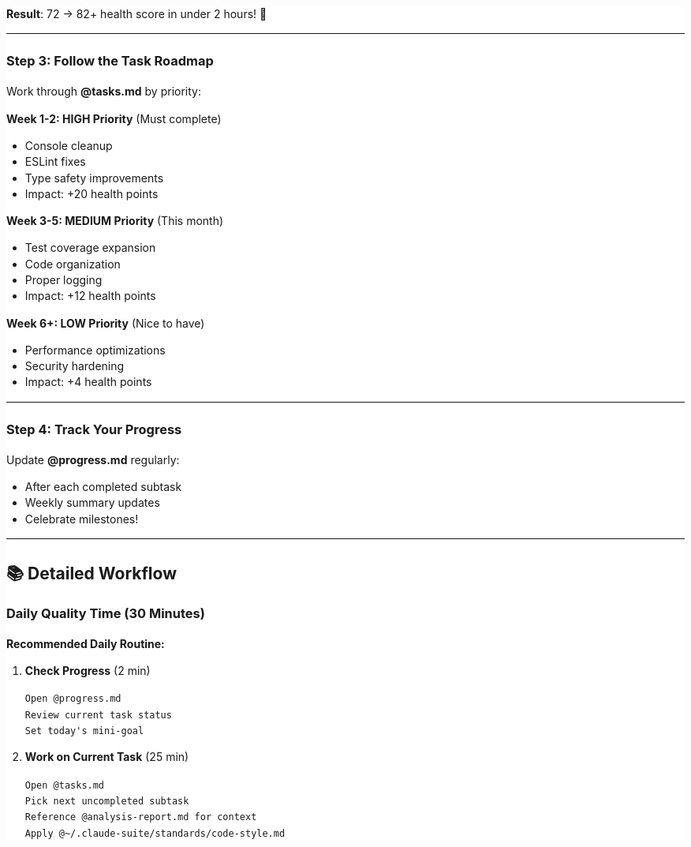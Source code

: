 **Result**: 72 → 82+ health score in under 2 hours! 🎉

---

### Step 3: Follow the Task Roadmap

Work through **@tasks.md** by priority:

**Week 1-2: HIGH Priority** (Must complete)
- Console cleanup
- ESLint fixes
- Type safety improvements
- Impact: +20 health points

**Week 3-5: MEDIUM Priority** (This month)
- Test coverage expansion
- Code organization
- Proper logging
- Impact: +12 health points

**Week 6+: LOW Priority** (Nice to have)
- Performance optimizations
- Security hardening
- Impact: +4 health points

---

### Step 4: Track Your Progress

Update **@progress.md** regularly:
- After each completed subtask
- Weekly summary updates
- Celebrate milestones!

---

## 📚 Detailed Workflow

### Daily Quality Time (30 Minutes)

**Recommended Daily Routine:**

1. **Check Progress** (2 min)
   ```
   Open @progress.md
   Review current task status
   Set today's mini-goal
   ```

2. **Work on Current Task** (25 min)
   ```
   Open @tasks.md
   Pick next uncompleted subtask
   Reference @analysis-report.md for context
   Apply @~/.claude-suite/standards/code-style.md
   ```
